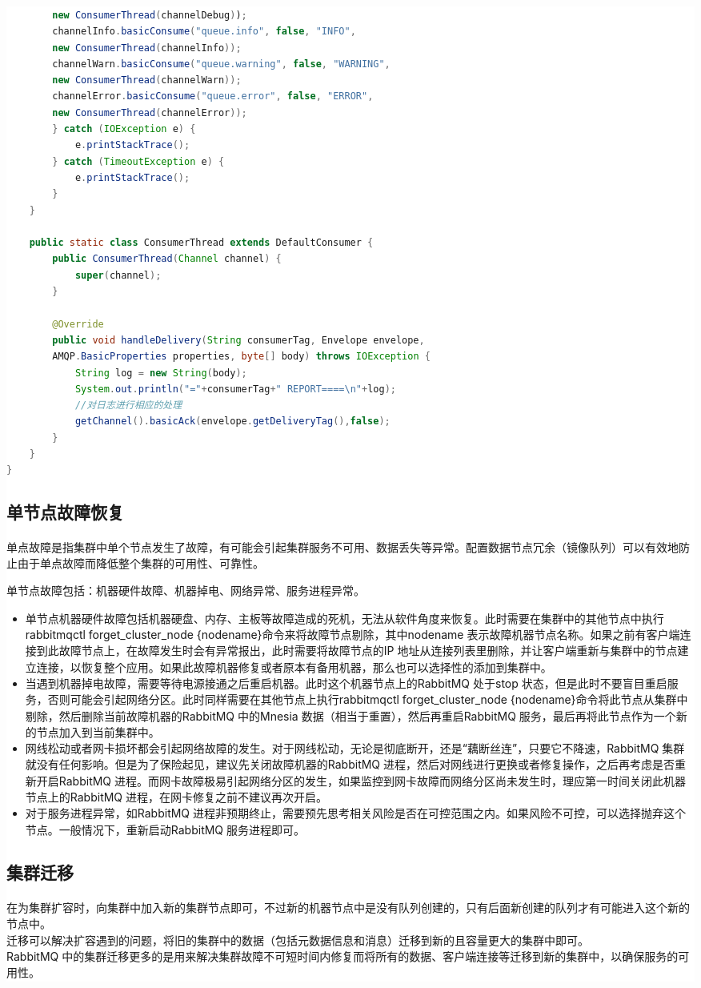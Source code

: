 ```java
        new ConsumerThread(channelDebug));
        channelInfo.basicConsume("queue.info", false, "INFO",
        new ConsumerThread(channelInfo));
        channelWarn.basicConsume("queue.warning", false, "WARNING",
        new ConsumerThread(channelWarn));
        channelError.basicConsume("queue.error", false, "ERROR",
        new ConsumerThread(channelError));
        } catch (IOException e) {
            e.printStackTrace();
        } catch (TimeoutException e) {
            e.printStackTrace();
        }
    }

    public static class ConsumerThread extends DefaultConsumer {
        public ConsumerThread(Channel channel) {
            super(channel);
        }

        @Override
        public void handleDelivery(String consumerTag, Envelope envelope, 
        AMQP.BasicProperties properties, byte[] body) throws IOException {
            String log = new String(body);
            System.out.println("="+consumerTag+" REPORT====\n"+log);
            //对日志进行相应的处理
            getChannel().basicAck(envelope.getDeliveryTag(),false);
        }
    }
}
```


## 单节点故障恢复
单点故障是指集群中单个节点发生了故障，有可能会引起集群服务不可用、数据丢失等异常。配置数据节点冗余（镜像队列）可以有效地防止由于单点故障而降低整个集群的可用性、可靠性。

单节点故障包括：机器硬件故障、机器掉电、网络异常、服务进程异常。

- 单节点机器硬件故障包括机器硬盘、内存、主板等故障造成的死机，无法从软件角度来恢复。此时需要在集群中的其他节点中执行rabbitmqctl forget_cluster_node {nodename}命令来将故障节点剔除，其中nodename 表示故障机器节点名称。如果之前有客户端连接到此故障节点上，在故障发生时会有异常报出，此时需要将故障节点的IP 地址从连接列表里删除，并让客户端重新与集群中的节点建立连接，以恢复整个应用。如果此故障机器修复或者原本有备用机器，那么也可以选择性的添加到集群中。
- 当遇到机器掉电故障，需要等待电源接通之后重启机器。此时这个机器节点上的RabbitMQ 处于stop 状态，但是此时不要盲目重启服务，否则可能会引起网络分区。此时同样需要在其他节点上执行rabbitmqctl forget_cluster_node {nodename}命令将此节点从集群中剔除，然后删除当前故障机器的RabbitMQ 中的Mnesia 数据（相当于重置），然后再重启RabbitMQ 服务，最后再将此节点作为一个新的节点加入到当前集群中。
- 网线松动或者网卡损坏都会引起网络故障的发生。对于网线松动，无论是彻底断开，还是“藕断丝连”，只要它不降速，RabbitMQ 集群就没有任何影响。但是为了保险起见，建议先关闭故障机器的RabbitMQ 进程，然后对网线进行更换或者修复操作，之后再考虑是否重新开启RabbitMQ 进程。而网卡故障极易引起网络分区的发生，如果监控到网卡故障而网络分区尚未发生时，理应第一时间关闭此机器节点上的RabbitMQ 进程，在网卡修复之前不建议再次开启。
- 对于服务进程异常，如RabbitMQ 进程非预期终止，需要预先思考相关风险是否在可控范围之内。如果风险不可控，可以选择抛弃这个节点。一般情况下，重新启动RabbitMQ 服务进程即可。


## 集群迁移
在为集群扩容时，向集群中加入新的集群节点即可，不过新的机器节点中是没有队列创建的，只有后面新创建的队列才有可能进入这个新的节点中。  
迁移可以解决扩容遇到的问题，将旧的集群中的数据（包括元数据信息和消息）迁移到新的且容量更大的集群中即可。  
RabbitMQ 中的集群迁移更多的是用来解决集群故障不可短时间内修复而将所有的数据、客户端连接等迁移到新的集群中，以确保服务的可用性。
